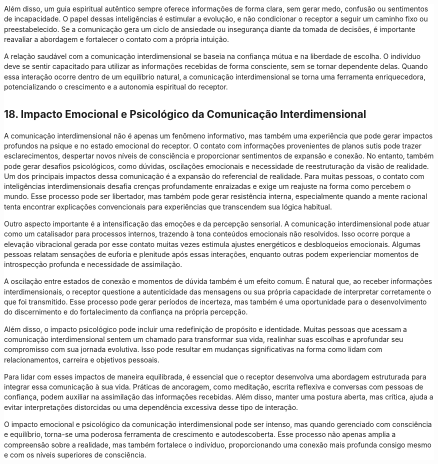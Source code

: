 Além disso, um guia espiritual autêntico sempre oferece informações de forma clara, sem gerar medo, confusão ou sentimentos de incapacidade. O papel dessas inteligências é estimular a evolução, e não condicionar o receptor a seguir um caminho fixo ou preestabelecido. Se a comunicação gera um ciclo de ansiedade ou insegurança diante da tomada de decisões, é importante reavaliar a abordagem e fortalecer o contato com a própria intuição.

A relação saudável com a comunicação interdimensional se baseia na confiança mútua e na liberdade de escolha. O indivíduo deve se sentir capacitado para utilizar as informações recebidas de forma consciente, sem se tornar dependente delas. Quando essa interação ocorre dentro de um equilíbrio natural, a comunicação interdimensional se torna uma ferramenta enriquecedora, potencializando o crescimento e a autonomia espiritual do receptor.

## 18. Impacto Emocional e Psicológico da Comunicação Interdimensional

A comunicação interdimensional não é apenas um fenômeno informativo, mas também uma experiência que pode gerar impactos profundos na psique e no estado emocional do receptor. O contato com informações provenientes de planos sutis pode trazer esclarecimentos, despertar novos níveis de consciência e proporcionar sentimentos de expansão e conexão. No entanto, também pode gerar desafios psicológicos, como dúvidas, oscilações emocionais e necessidade de reestruturação da visão de realidade. Um dos principais impactos dessa comunicação é a expansão do referencial de realidade. Para muitas pessoas, o contato com inteligências interdimensionais desafia crenças profundamente enraizadas e exige um reajuste na forma como percebem o mundo. Esse processo pode ser libertador, mas também pode gerar resistência interna, especialmente quando a mente racional tenta encontrar explicações convencionais para experiências que transcendem sua lógica habitual.

Outro aspecto importante é a intensificação das emoções e da percepção sensorial. A comunicação interdimensional pode atuar como um catalisador para processos internos, trazendo à tona conteúdos emocionais não resolvidos. Isso ocorre porque a elevação vibracional gerada por esse contato muitas vezes estimula ajustes energéticos e desbloqueios emocionais. Algumas pessoas relatam sensações de euforia e plenitude após essas interações, enquanto outras podem experienciar momentos de introspecção profunda e necessidade de assimilação.

A oscilação entre estados de conexão e momentos de dúvida também é um efeito comum. É natural que, ao receber informações interdimensionais, o receptor questione a autenticidade das mensagens ou sua própria capacidade de interpretar corretamente o que foi transmitido. Esse processo pode gerar períodos de incerteza, mas também é uma oportunidade para o desenvolvimento do discernimento e do fortalecimento da confiança na própria percepção.

Além disso, o impacto psicológico pode incluir uma redefinição de propósito e identidade. Muitas pessoas que acessam a comunicação interdimensional sentem um chamado para transformar sua vida, realinhar suas escolhas e aprofundar seu compromisso com sua jornada evolutiva. Isso pode resultar em mudanças significativas na forma como lidam com relacionamentos, carreira e objetivos pessoais.

Para lidar com esses impactos de maneira equilibrada, é essencial que o receptor desenvolva uma abordagem estruturada para integrar essa comunicação à sua vida. Práticas de ancoragem, como meditação, escrita reflexiva e conversas com pessoas de confiança, podem auxiliar na assimilação das informações recebidas. Além disso, manter uma postura aberta, mas crítica, ajuda a evitar interpretações distorcidas ou uma dependência excessiva desse tipo de interação.

O impacto emocional e psicológico da comunicação interdimensional pode ser intenso, mas quando gerenciado com consciência e equilíbrio, torna-se uma poderosa ferramenta de crescimento e autodescoberta. Esse processo não apenas amplia a compreensão sobre a realidade, mas também fortalece o indivíduo, proporcionando uma conexão mais profunda consigo mesmo e com os níveis superiores de consciência.
